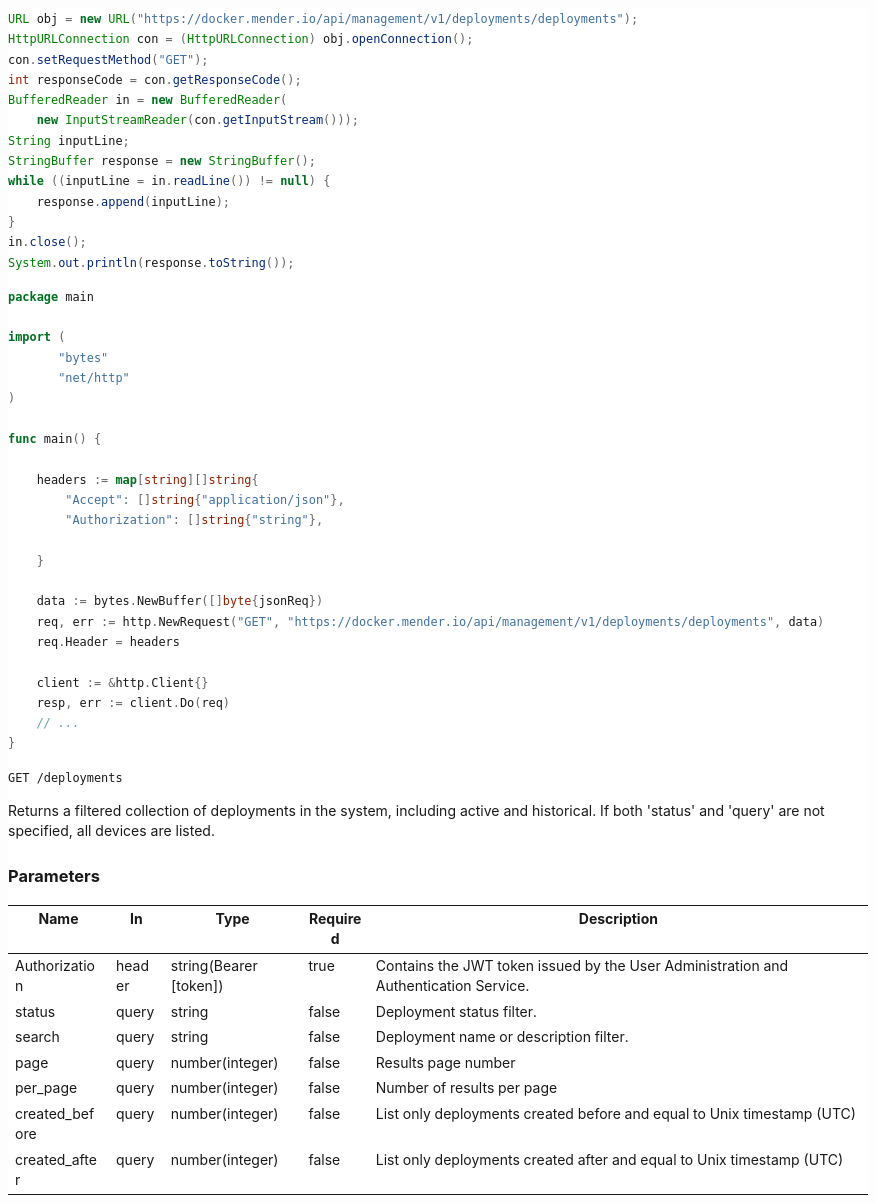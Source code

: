 ```java
URL obj = new URL("https://docker.mender.io/api/management/v1/deployments/deployments");
HttpURLConnection con = (HttpURLConnection) obj.openConnection();
con.setRequestMethod("GET");
int responseCode = con.getResponseCode();
BufferedReader in = new BufferedReader(
    new InputStreamReader(con.getInputStream()));
String inputLine;
StringBuffer response = new StringBuffer();
while ((inputLine = in.readLine()) != null) {
    response.append(inputLine);
}
in.close();
System.out.println(response.toString());

```

```go
package main

import (
       "bytes"
       "net/http"
)

func main() {

    headers := map[string][]string{
        "Accept": []string{"application/json"},
        "Authorization": []string{"string"},
        
    }

    data := bytes.NewBuffer([]byte{jsonReq})
    req, err := http.NewRequest("GET", "https://docker.mender.io/api/management/v1/deployments/deployments", data)
    req.Header = headers

    client := &http.Client{}
    resp, err := client.Do(req)
    // ...
}

```

`GET /deployments`

Returns a filtered collection of deployments in the system,
including active and historical. If both 'status' and 'query' are
not specified, all devices are listed.

<h3 id="find-all-deployments-parameters">Parameters</h3>

|Name|In|Type|Required|Description|
|---|---|---|---|---|
|Authorization|header|string(Bearer [token])|true|Contains the JWT token issued by the User Administration and Authentication Service.|
|status|query|string|false|Deployment status filter.|
|search|query|string|false|Deployment name or description filter.|
|page|query|number(integer)|false|Results page number|
|per_page|query|number(integer)|false|Number of results per page|
|created_before|query|number(integer)|false|List only deployments created before and equal to Unix timestamp (UTC)|
|created_after|query|number(integer)|false|List only deployments created after and equal to Unix timestamp (UTC)|